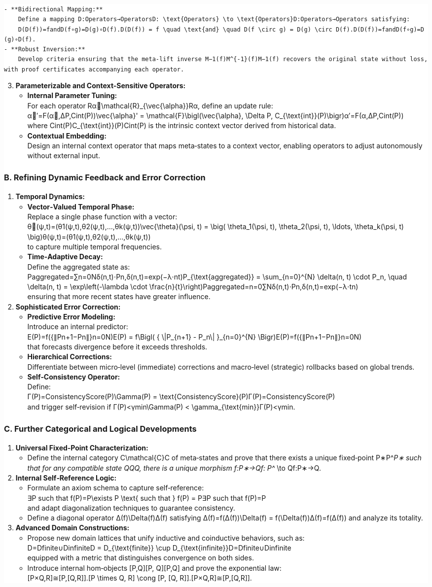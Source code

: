     - **Bidirectional Mapping:**   
        Define a mapping D:Operators→OperatorsD: \text{Operators} \to \text{Operators}D:Operators→Operators satisfying:   
        D(D(f))=fandD(f∘g)=D(g)∘D(f).D(D(f)) = f \quad \text{and} \quad D(f \circ g) = D(g) \circ D(f).D(D(f))=fandD(f∘g)=D(g)∘D(f).   
    - **Robust Inversion:**   
        Develop criteria ensuring that the meta‑lift inverse M−1(f)M^{-1}(f)M−1(f) recovers the original state without loss, with proof certificates accompanying each operator.   
3. **Parameterizable and Context-Sensitive Operators:**   
    - **Internal Parameter Tuning:**   
        For each operator Rα⃗\mathcal{R}\_{\vec{\alpha}}Rα, define an update rule:   
        α⃗′=F(α⃗,ΔP,Cint(P))\vec{\alpha}' = \mathcal{F}\bigl(\vec{\alpha}, \Delta P, C\_{\text{int}}(P)\bigr)α′=F(α,ΔP,Cint(P))   
        where Cint(P)C\_{\text{int}}(P)Cint(P) is the intrinsic context vector derived from historical data.   
    - **Contextual Embedding:**   
        Design an internal context operator that maps meta‑states to a context vector, enabling operators to adjust autonomously without external input.   
   
### B. Refining Dynamic Feedback and Error Correction   
1. **Temporal Dynamics:**   
    - **Vector‑Valued Temporal Phase:**   
        Replace a single phase function with a vector:   
        θ⃗(ψ,t)=(θ1(ψ,t),θ2(ψ,t),…,θk(ψ,t))\vec{\theta}(\psi, t) = \big( \theta\_1(\psi, t), \theta\_2(\psi, t), \ldots, \theta\_k(\psi, t) \big)θ(ψ,t)=(θ1(ψ,t),θ2(ψ,t),…,θk(ψ,t))   
        to capture multiple temporal frequencies.   
    - **Time‑Adaptive Decay:**   
        Define the aggregated state as:   
        Paggregated=∑n=0Nδ(n,t)⋅Pn,δ(n,t)=exp⁡(−λ⋅nt)P\_{\text{aggregated}} = \sum\_{n=0}^{N} \delta(n, t) \cdot P\_n, \quad \delta(n, t) = \exp\left(-\lambda \cdot \frac{n}{t}\right)Paggregated=n=0∑Nδ(n,t)⋅Pn,δ(n,t)=exp(−λ⋅tn)   
        ensuring that more recent states have greater influence.   
2. **Sophisticated Error Correction:**   
    - **Predictive Error Modeling:**   
        Introduce an internal predictor:   
        E(P)=f({∥Pn+1−Pn∥}n=0N)E(P) = f\Bigl( \{ \\|P\_{n+1} - P\_n\\| \}\_{n=0}^{N} \Bigr)E(P)=f({∥Pn+1−Pn∥}n=0N)   
        that forecasts divergence before it exceeds thresholds.   
    - **Hierarchical Corrections:**   
        Differentiate between micro‑level (immediate) corrections and macro‑level (strategic) rollbacks based on global trends.   
    - **Self‑Consistency Operator:**   
        Define:   
        Γ(P)=ConsistencyScore(P)\Gamma(P) = \text{ConsistencyScore}(P)Γ(P)=ConsistencyScore(P)   
        and trigger self‑revision if Γ(P)<γmin\Gamma(P) < \gamma\_{\text{min}}Γ(P)<γmin.   
   
### C. Further Categorical and Logical Developments   
1. **Universal Fixed‑Point Characterization:**   
    - Define the internal category C\mathcal{C}C of meta‑states and prove that there exists a unique fixed‑point P∗P^*P∗ such that for any compatible state QQQ, there is a unique morphism f:P∗→Qf: P^* \to Qf:P∗→Q.   
2. **Internal Self‑Reference Logic:**   
    - Formulate an axiom schema to capture self‑reference:   
        ∃P such that f(P)=P\exists P \text{ such that } f(P) = P∃P such that f(P)=P   
        and adapt diagonalization techniques to guarantee consistency.   
    - Define a diagonal operator Δ(f)\Delta(f)Δ(f) satisfying Δ(f)=f(Δ(f))\Delta(f) = f(\Delta(f))Δ(f)=f(Δ(f)) and analyze its totality.   
3. **Advanced Domain Constructions:**   
    - Propose new domain lattices that unify inductive and coinductive behaviors, such as:   
        D=Dfinite∪DinfiniteD = D\_{\text{finite}} \cup D\_{\text{infinite}}D=Dfinite∪Dinfinite   
        equipped with a metric that distinguishes convergence on both sides.   
    - Introduce internal hom‑objects [P,Q][P, Q][P,Q] and prove the exponential law:   
        [P×Q,R]≅[P,[Q,R]].[P \times Q, R] \cong [P, [Q, R]].[P×Q,R]≅[P,[Q,R]].   